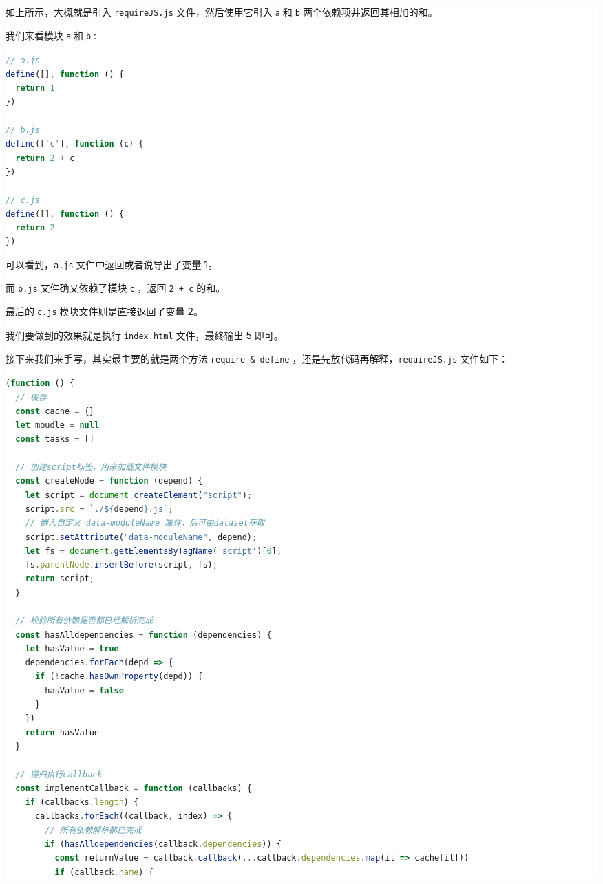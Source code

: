 如上所示，大概就是引入 `requireJS.js` 文件，然后使用它引入 `a` 和 `b` 两个依赖项并返回其相加的和。

我们来看模块 `a` 和 `b` :

```js
// a.js
define([], function () {
  return 1
})

// b.js
define(['c'], function (c) {
  return 2 + c
})

// c.js
define([], function () {
  return 2
})
```

可以看到，`a.js` 文件中返回或者说导出了变量 1。

而 `b.js` 文件确又依赖了模块 `c` ，返回 `2 + c` 的和。

最后的 `c.js` 模块文件则是直接返回了变量 2。

我们要做到的效果就是执行 `index.html` 文件，最终输出 5 即可。

接下来我们来手写，其实最主要的就是两个方法 `require & define` ，还是先放代码再解释，`requireJS.js`  文件如下：

```js
(function () {
  // 缓存
  const cache = {}
  let moudle = null
  const tasks = []
  
  // 创建script标签，用来加载文件模块
  const createNode = function (depend) {
    let script = document.createElement("script");
    script.src = `./${depend}.js`;
    // 嵌入自定义 data-moduleName 属性，后可由dataset获取
    script.setAttribute("data-moduleName", depend);
    let fs = document.getElementsByTagName('script')[0];
    fs.parentNode.insertBefore(script, fs);
    return script;
  }

  // 校验所有依赖是否都已经解析完成
  const hasAlldependencies = function (dependencies) {
    let hasValue = true
    dependencies.forEach(depd => {
      if (!cache.hasOwnProperty(depd)) {
        hasValue = false
      }
    })
    return hasValue
  }

  // 递归执行callback
  const implementCallback = function (callbacks) {
    if (callbacks.length) {
      callbacks.forEach((callback, index) => {
        // 所有依赖解析都已完成
        if (hasAlldependencies(callback.dependencies)) {
          const returnValue = callback.callback(...callback.dependencies.map(it => cache[it]))
          if (callback.name) {
```